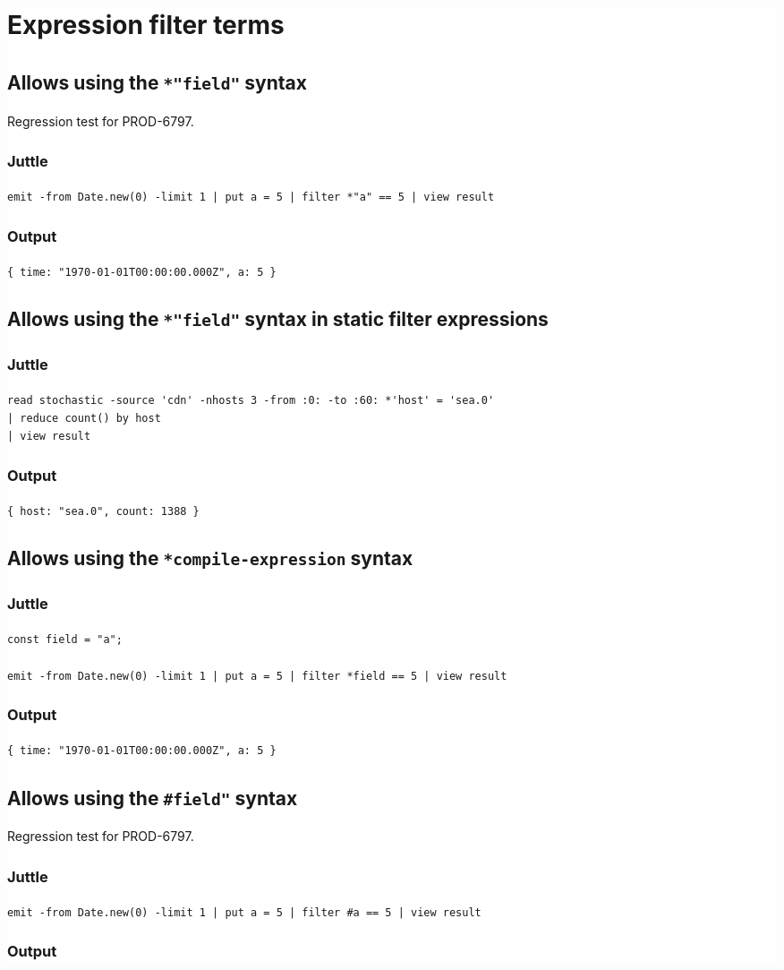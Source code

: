# Expression filter terms

## Allows using the `*"field"` syntax

Regression test for PROD-6797.

### Juttle

    emit -from Date.new(0) -limit 1 | put a = 5 | filter *"a" == 5 | view result

### Output

    { time: "1970-01-01T00:00:00.000Z", a: 5 }

## Allows using the `*"field"` syntax in static filter expressions

### Juttle

    read stochastic -source 'cdn' -nhosts 3 -from :0: -to :60: *'host' = 'sea.0'
    | reduce count() by host
    | view result

### Output

    { host: "sea.0", count: 1388 }

## Allows using the `*compile-expression` syntax

### Juttle

    const field = "a";

    emit -from Date.new(0) -limit 1 | put a = 5 | filter *field == 5 | view result

### Output

    { time: "1970-01-01T00:00:00.000Z", a: 5 }

## Allows using the `#field"` syntax

Regression test for PROD-6797.

### Juttle

    emit -from Date.new(0) -limit 1 | put a = 5 | filter #a == 5 | view result

### Output
